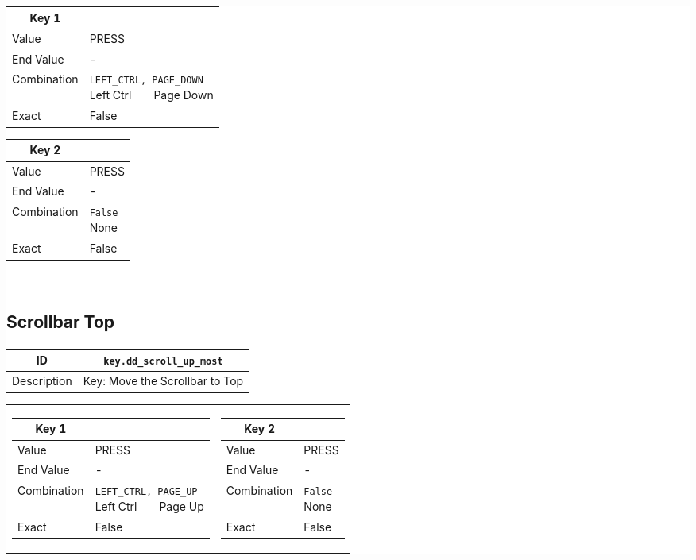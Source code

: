| Key 1 | |
|--|--|
| Value         | PRESS |
| End Value     | - |
| Combination   | `LEFT_CTRL, PAGE_DOWN`<br/>Left Ctrl  Page Down |
| Exact         | False |

</td><td>

| Key 2 | |
|--|--|
| Value         | PRESS |
| End Value     | - |
| Combination   | `False`<br/>None |
| Exact         | False |

</td></tr> </table>
<br/>



## Scrollbar Top
| ID | `key.dd_scroll_up_most` |
|--|--|
| Description | Key: Move the Scrollbar to Top |
<table>
<tr><td>

| Key 1 | |
|--|--|
| Value         | PRESS |
| End Value     | - |
| Combination   | `LEFT_CTRL, PAGE_UP`<br/>Left Ctrl  Page Up |
| Exact         | False |

</td><td>

| Key 2 | |
|--|--|
| Value         | PRESS |
| End Value     | - |
| Combination   | `False`<br/>None |
| Exact         | False |
